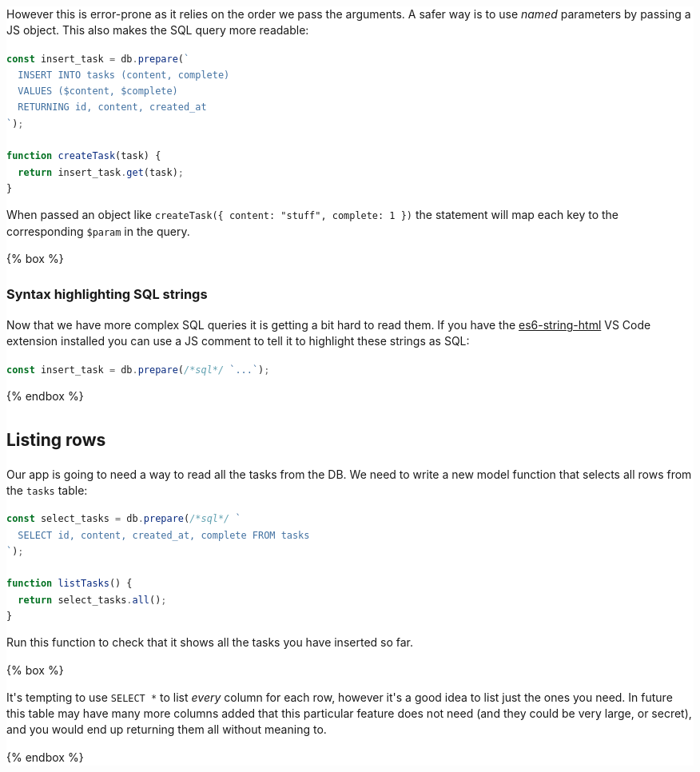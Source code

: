 However this is error-prone as it relies on the order we pass the arguments. A safer way is to use _named_ parameters by passing a JS object. This also makes the SQL query more readable:

```js
const insert_task = db.prepare(`
  INSERT INTO tasks (content, complete)
  VALUES ($content, $complete)
  RETURNING id, content, created_at
`);

function createTask(task) {
  return insert_task.get(task);
}
```

When passed an object like `createTask({ content: "stuff", complete: 1 })` the statement will map each key to the corresponding `$param` in the query.

{% box %}

### Syntax highlighting SQL strings

Now that we have more complex SQL queries it is getting a bit hard to read them. If you have the [es6-string-html](https://marketplace.visualstudio.com/items?itemName=Tobermory.es6-string-html) VS Code extension installed you can use a JS comment to tell it to highlight these strings as SQL:

```js
const insert_task = db.prepare(/*sql*/ `...`);
```

{% endbox %}

## Listing rows

Our app is going to need a way to read all the tasks from the DB. We need to write a new model function that selects all rows from the `tasks` table:

```js
const select_tasks = db.prepare(/*sql*/ `
  SELECT id, content, created_at, complete FROM tasks
`);

function listTasks() {
  return select_tasks.all();
}
```

Run this function to check that it shows all the tasks you have inserted so far.

{% box %}

It's tempting to use `SELECT *` to list _every_ column for each row, however it's a good idea to list just the ones you need. In future this table may have many more columns added that this particular feature does not need (and they could be very large, or secret), and you would end up returning them all without meaning to.

{% endbox %}
